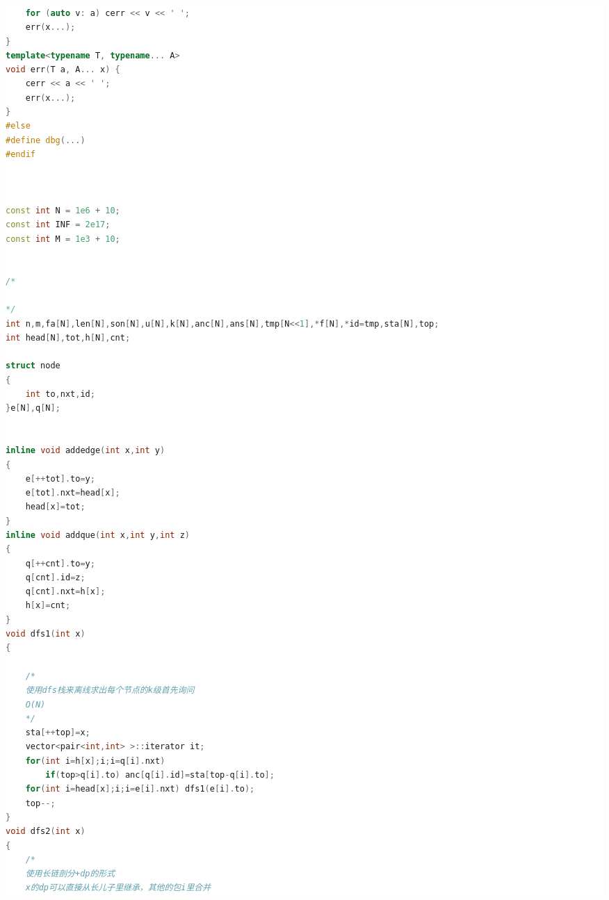 ```C++
	for (auto v: a) cerr << v << ' ';
	err(x...);
}
template<typename T, typename... A>
void err(T a, A... x) {
	cerr << a << ' ';
	err(x...);
}
#else
#define dbg(...)
#endif



const int N = 1e6 + 10;
const int INF = 2e17;
const int M = 1e3 + 10;


/*

*/
int n,m,fa[N],len[N],son[N],u[N],k[N],anc[N],ans[N],tmp[N<<1],*f[N],*id=tmp,sta[N],top;
int head[N],tot,h[N],cnt;

struct node
{
	int to,nxt,id;
}e[N],q[N];


inline void addedge(int x,int y)
{
	e[++tot].to=y;
	e[tot].nxt=head[x];
	head[x]=tot;
}
inline void addque(int x,int y,int z)
{
	q[++cnt].to=y;
	q[cnt].id=z;
	q[cnt].nxt=h[x];
	h[x]=cnt;
}
void dfs1(int x)
{

	/*
	使用dfs栈来离线求出每个节点的k级首先询问
	O(N)
	*/
	sta[++top]=x;
	vector<pair<int,int> >::iterator it;
	for(int i=h[x];i;i=q[i].nxt)
		if(top>q[i].to) anc[q[i].id]=sta[top-q[i].to];
	for(int i=head[x];i;i=e[i].nxt) dfs1(e[i].to);
	top--;
}
void dfs2(int x)
{
	/*
	使用长链剖分+dp的形式
	x的dp可以直接从长儿子里继承，其他的包i里合并
```